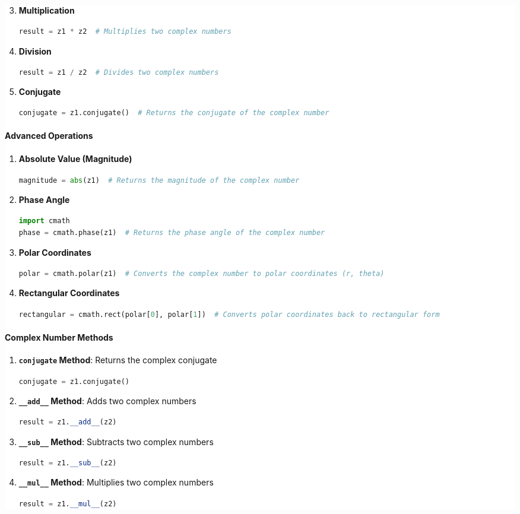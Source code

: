 3. **Multiplication**
   ```python
   result = z1 * z2  # Multiplies two complex numbers
   ```

4. **Division**
   ```python
   result = z1 / z2  # Divides two complex numbers
   ```

5. **Conjugate**
   ```python
   conjugate = z1.conjugate()  # Returns the conjugate of the complex number
   ```

#### Advanced Operations

1. **Absolute Value (Magnitude)**
   ```python
   magnitude = abs(z1)  # Returns the magnitude of the complex number
   ```

2. **Phase Angle**
   ```python
   import cmath
   phase = cmath.phase(z1)  # Returns the phase angle of the complex number
   ```

3. **Polar Coordinates**
   ```python
   polar = cmath.polar(z1)  # Converts the complex number to polar coordinates (r, theta)
   ```

4. **Rectangular Coordinates**
   ```python
   rectangular = cmath.rect(polar[0], polar[1])  # Converts polar coordinates back to rectangular form
   ```

#### Complex Number Methods

1. **`conjugate` Method**: Returns the complex conjugate
   ```python
   conjugate = z1.conjugate()
   ```

2. **`__add__` Method**: Adds two complex numbers
   ```python
   result = z1.__add__(z2)
   ```

3. **`__sub__` Method**: Subtracts two complex numbers
   ```python
   result = z1.__sub__(z2)
   ```

4. **`__mul__` Method**: Multiplies two complex numbers
   ```python
   result = z1.__mul__(z2)
   ```
